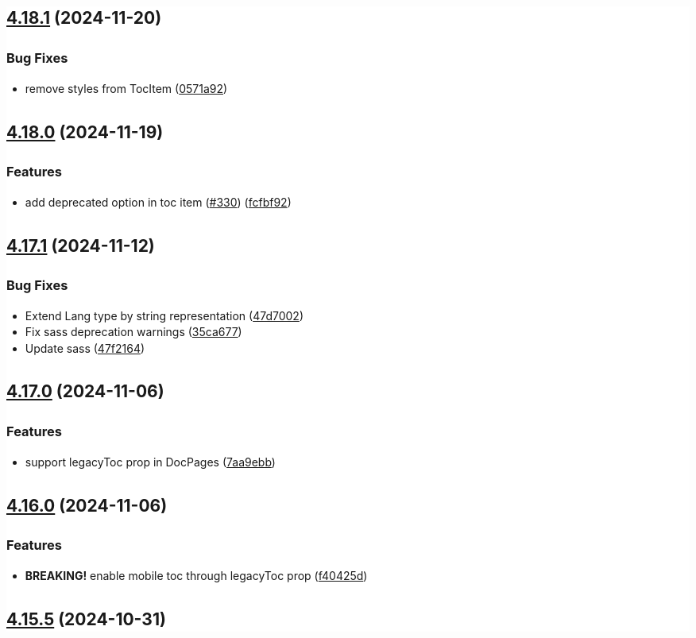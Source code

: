 ## [4.18.1](https://github.com/diplodoc-platform/components/compare/v4.18.0...v4.18.1) (2024-11-20)


### Bug Fixes

* remove styles from TocItem ([0571a92](https://github.com/diplodoc-platform/components/commit/0571a92a701e952219726ed8ecd27db70d06f0b0))

## [4.18.0](https://github.com/diplodoc-platform/components/compare/v4.17.1...v4.18.0) (2024-11-19)


### Features

* add deprecated option in toc item ([#330](https://github.com/diplodoc-platform/components/issues/330)) ([fcfbf92](https://github.com/diplodoc-platform/components/commit/fcfbf929c0a35abecbacc62eb7a0f0d632489d02))

## [4.17.1](https://github.com/diplodoc-platform/components/compare/v4.17.0...v4.17.1) (2024-11-12)


### Bug Fixes

* Extend Lang type by string representation ([47d7002](https://github.com/diplodoc-platform/components/commit/47d7002a878046447c12aacb3f13a8472d1b9853))
* Fix sass deprecation warnings ([35ca677](https://github.com/diplodoc-platform/components/commit/35ca67774a577965cdba874fb2bfdba50d591b4c))
* Update sass ([47f2164](https://github.com/diplodoc-platform/components/commit/47f2164b56bbb47bb5838abb48050f416da48e01))

## [4.17.0](https://github.com/diplodoc-platform/components/compare/v4.16.0...v4.17.0) (2024-11-06)


### Features

* support legacyToc prop in DocPages ([7aa9ebb](https://github.com/diplodoc-platform/components/commit/7aa9ebb20ca224d0d0acb34e772cce4d6401b2be))

## [4.16.0](https://github.com/diplodoc-platform/components/compare/v4.15.5...v4.16.0) (2024-11-06)


### Features

* **BREAKING!** enable mobile toc through legacyToc prop ([f40425d](https://github.com/diplodoc-platform/components/commit/f40425dd1d6eeaad5573013a05cb774ce74be182))

## [4.15.5](https://github.com/diplodoc-platform/components/compare/v4.15.4...v4.15.5) (2024-10-31)

